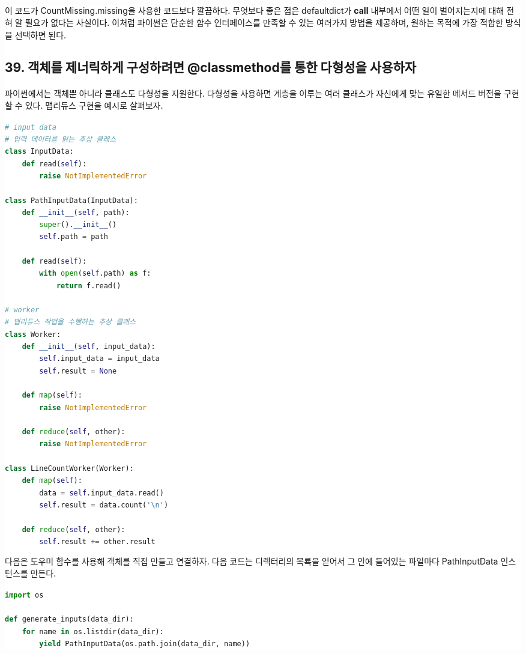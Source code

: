 이 코드가 CountMissing.missing을 사용한 코드보다 깔끔하다. 무엇보다 좋은 점은 defaultdict가 __call__ 내부에서 어떤 일이 벌어지는지에 대해 전혀 알 필요가 없다는 사실이다. 이처럼 파이썬은 단순한 함수 인터페이스를 만족할 수 있는 여러가지 방법을 제공하며, 원하는 목적에 가장 적합한 방식을 선택하면 된다.

## 39. 객체를 제너릭하게 구성하려면 @classmethod를 통한 다형성을 사용하자

파이썬에서는 객체뿐 아니라 클래스도 다형성을 지원한다. 다형성을 사용하면 계층을 이루는 여러 클래스가 자신에게 맞는 유일한 메서드 버전을 구현할 수 있다. 
맵리듀스 구현을 예시로 살펴보자.

```python
# input data
# 입력 데이터를 읽는 추상 클래스
class InputData:
    def read(self):
        raise NotImplementedError

class PathInputData(InputData):
    def __init__(self, path):
        super().__init__()
        self.path = path
    
    def read(self):
        with open(self.path) as f:
            return f.read()

# worker
# 맵리듀스 작업을 수행하는 추상 클래스
class Worker:
    def __init__(self, input_data):
        self.input_data = input_data
        self.result = None
    
    def map(self):
        raise NotImplementedError
    
    def reduce(self, other):
        raise NotImplementedError

class LineCountWorker(Worker):
    def map(self):
        data = self.input_data.read()
        self.result = data.count('\n')
    
    def reduce(self, other):
        self.result += other.result

```
다음은 도우미 함수를 사용해 객체를 직접 만들고 연결하자. 다음 코드는 디렉터리의 목룍을 얻어서 그 안에 들어있는 파일마다 PathInputData 인스턴스를 만든다.

```python
import os

def generate_inputs(data_dir):
    for name in os.listdir(data_dir):
        yield PathInputData(os.path.join(data_dir, name))
```
